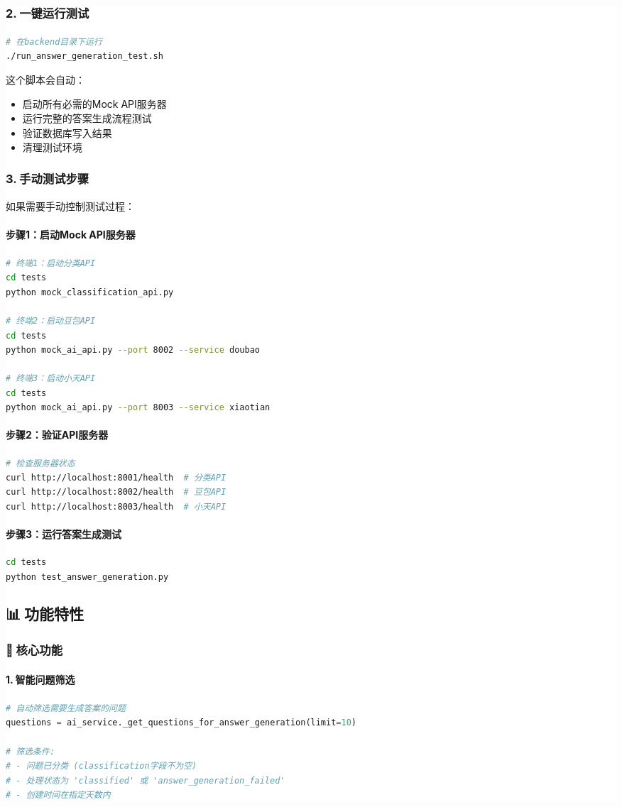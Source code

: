 ### 2. 一键运行测试

```bash
# 在backend目录下运行
./run_answer_generation_test.sh
```

这个脚本会自动：
- 启动所有必需的Mock API服务器
- 运行完整的答案生成流程测试
- 验证数据库写入结果
- 清理测试环境

### 3. 手动测试步骤

如果需要手动控制测试过程：

#### 步骤1：启动Mock API服务器

```bash
# 终端1：启动分类API
cd tests
python mock_classification_api.py

# 终端2：启动豆包API
cd tests  
python mock_ai_api.py --port 8002 --service doubao

# 终端3：启动小天API
cd tests
python mock_ai_api.py --port 8003 --service xiaotian
```

#### 步骤2：验证API服务器

```bash
# 检查服务器状态
curl http://localhost:8001/health  # 分类API
curl http://localhost:8002/health  # 豆包API
curl http://localhost:8003/health  # 小天API
```

#### 步骤3：运行答案生成测试

```bash
cd tests
python test_answer_generation.py
```

## 📊 功能特性

### 🎯 核心功能

#### 1. **智能问题筛选**
```python
# 自动筛选需要生成答案的问题
questions = ai_service._get_questions_for_answer_generation(limit=10)

# 筛选条件:
# - 问题已分类 (classification字段不为空)
# - 处理状态为 'classified' 或 'answer_generation_failed'
# - 创建时间在指定天数内
```
